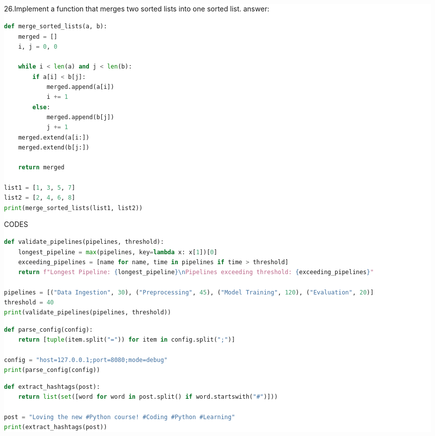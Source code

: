 26.Implement a function that merges two sorted lists into one sorted list.
answer:
```python
def merge_sorted_lists(a, b):
    merged = []
    i, j = 0, 0

    while i < len(a) and j < len(b):
        if a[i] < b[j]:
            merged.append(a[i])
            i += 1
        else:
            merged.append(b[j])
            j += 1
    merged.extend(a[i:])
    merged.extend(b[j:])

    return merged

list1 = [1, 3, 5, 7]
list2 = [2, 4, 6, 8]
print(merge_sorted_lists(list1, list2))
```

CODES

```python
def validate_pipelines(pipelines, threshold):
    longest_pipeline = max(pipelines, key=lambda x: x[1])[0]
    exceeding_pipelines = [name for name, time in pipelines if time > threshold]
    return f"Longest Pipeline: {longest_pipeline}\nPipelines exceeding threshold: {exceeding_pipelines}"

pipelines = [("Data Ingestion", 30), ("Preprocessing", 45), ("Model Training", 120), ("Evaluation", 20)]
threshold = 40
print(validate_pipelines(pipelines, threshold))
```


```python
def parse_config(config):
    return [tuple(item.split("=")) for item in config.split(";")]

config = "host=127.0.0.1;port=8080;mode=debug"
print(parse_config(config))
```

```python
def extract_hashtags(post):
    return list(set([word for word in post.split() if word.startswith("#")]))

post = "Loving the new #Python course! #Coding #Python #Learning"
print(extract_hashtags(post))
```
